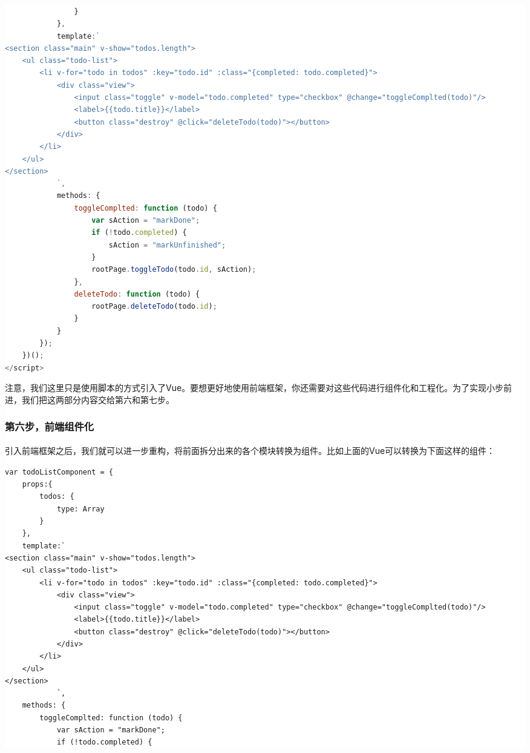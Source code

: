 ```javascript
                }
            },
            template:`
<section class="main" v-show="todos.length">
    <ul class="todo-list">
        <li v-for="todo in todos" :key="todo.id" :class="{completed: todo.completed}">
            <div class="view">
                <input class="toggle" v-model="todo.completed" type="checkbox" @change="toggleComplted(todo)"/>
                <label>{{todo.title}}</label>
                <button class="destroy" @click="deleteTodo(todo)"></button>
            </div>
        </li>
    </ul>
</section>
            `,
            methods: {
                toggleComplted: function (todo) {
                    var sAction = "markDone";
                    if (!todo.completed) {
                        sAction = "markUnfinished";
                    }
                    rootPage.toggleTodo(todo.id, sAction);
                },
                deleteTodo: function (todo) {
                    rootPage.deleteTodo(todo.id);
                }
            }
        });
    })();
</script>
```

注意，我们这里只是使用脚本的方式引入了Vue。要想更好地使用前端框架，你还需要对这些代码进行组件化和工程化。为了实现小步前进，我们把这两部分内容交给第六和第七步。

### 第六步，前端组件化

引入前端框架之后，我们就可以进一步重构，将前面拆分出来的各个模块转换为组件。比如上面的Vue可以转换为下面这样的组件：

```plain
var todoListComponent = {
    props:{
        todos: {
            type: Array
        }
    },
    template:`
<section class="main" v-show="todos.length">
    <ul class="todo-list">
        <li v-for="todo in todos" :key="todo.id" :class="{completed: todo.completed}">
            <div class="view">
                <input class="toggle" v-model="todo.completed" type="checkbox" @change="toggleComplted(todo)"/>
                <label>{{todo.title}}</label>
                <button class="destroy" @click="deleteTodo(todo)"></button>
            </div>
        </li>
    </ul>
</section>
            `,
    methods: {
        toggleComplted: function (todo) {
            var sAction = "markDone";
            if (!todo.completed) {
```